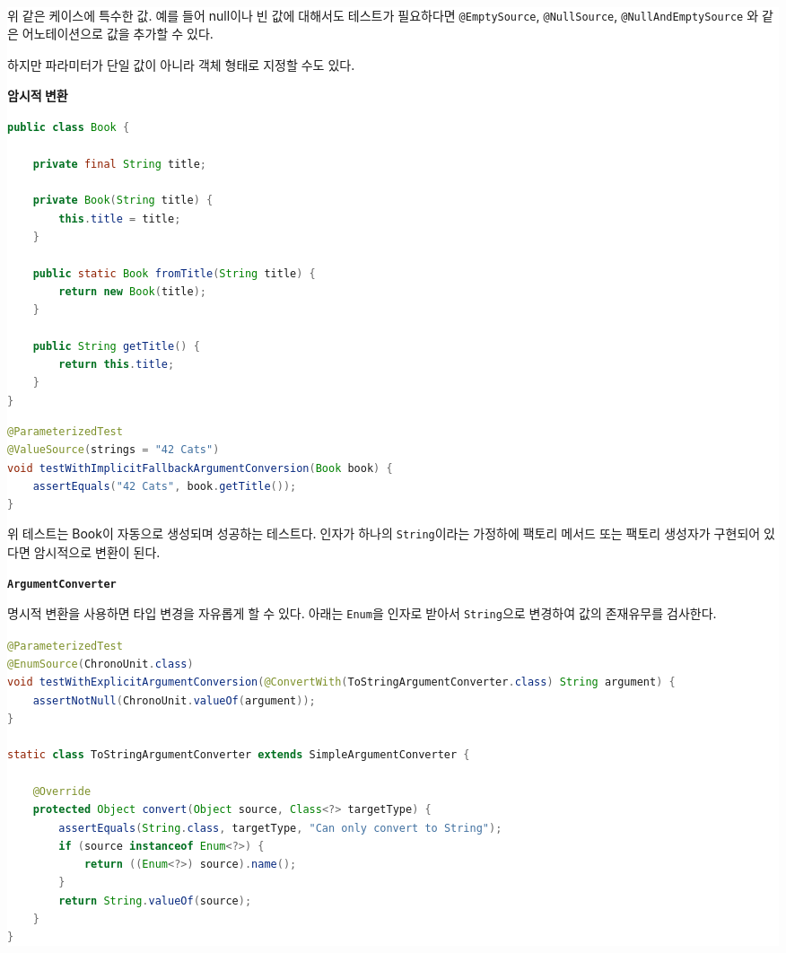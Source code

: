 위 같은 케이스에 특수한 값. 예를 들어 null이나 빈 값에 대해서도 테스트가 필요하다면 
```@EmptySource```, ```@NullSource```, ```@NullAndEmptySource``` 와 같은 어노테이션으로 값을 추가할 수 있다. 

하지만 파라미터가 단일 값이 아니라 객체 형태로 지정할 수도 있다. 

**암시적 변환**

``` java
public class Book {

	private final String title;

	private Book(String title) {
		this.title = title;
	}

	public static Book fromTitle(String title) {
		return new Book(title);
	}

	public String getTitle() {
		return this.title;
	}
}
```

``` java
@ParameterizedTest
@ValueSource(strings = "42 Cats")
void testWithImplicitFallbackArgumentConversion(Book book) {
	assertEquals("42 Cats", book.getTitle());
}
```

위 테스트는 Book이 자동으로 생성되며 성공하는 테스트다. 
인자가 하나의 ```String```이라는 가정하에 팩토리 메서드 또는 팩토리 생성자가 구현되어 있다면 암시적으로 변환이 된다. 

**```ArgumentConverter```**  

명시적 변환을 사용하면 타입 변경을 자유롭게 할 수 있다. 
아래는 ```Enum```을 인자로 받아서 ```String```으로 변경하여 값의 존재유무를 검사한다. 

``` java
@ParameterizedTest
@EnumSource(ChronoUnit.class)
void testWithExplicitArgumentConversion(@ConvertWith(ToStringArgumentConverter.class) String argument) {
	assertNotNull(ChronoUnit.valueOf(argument));
}

static class ToStringArgumentConverter extends SimpleArgumentConverter {

	@Override
	protected Object convert(Object source, Class<?> targetType) {
		assertEquals(String.class, targetType, "Can only convert to String");
		if (source instanceof Enum<?>) {
			return ((Enum<?>) source).name();
		}
		return String.valueOf(source);
	}
}
```
